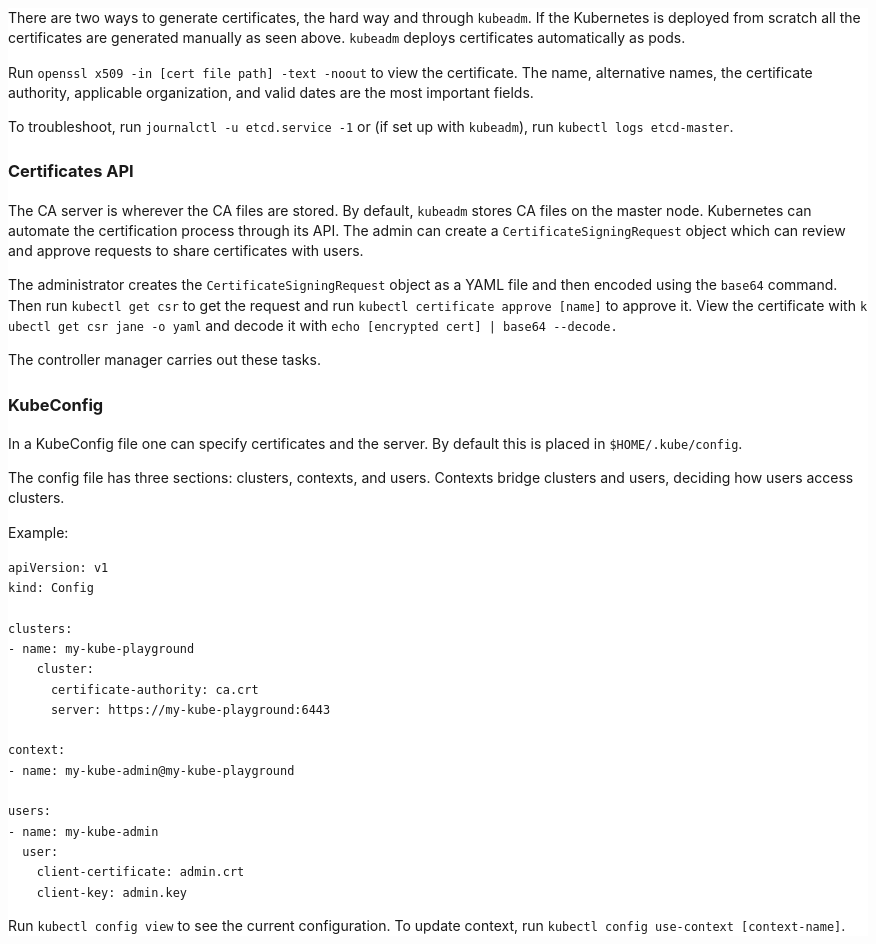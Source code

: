 There are two ways to generate certificates, the hard way and through `kubeadm`. If the Kubernetes is deployed from scratch all the certificates are generated manually as seen above. `kubeadm` deploys certificates automatically as pods.

Run `openssl x509 -in [cert file path] -text -noout` to view the certificate. The name, alternative names, the certificate authority, applicable organization, and valid dates are the most important fields.

To troubleshoot, run `journalctl -u etcd.service -1` or (if set up with `kubeadm`), run `kubectl logs etcd-master`.

### Certificates API

The CA server is wherever the CA files are stored. By default, `kubeadm` stores CA files on the master node. Kubernetes can automate the certification process through its API. The admin can create a `CertificateSigningRequest` object which can review and approve requests to share certificates with users.

The administrator creates the `CertificateSigningRequest` object as a YAML file and then encoded using the `base64` command. Then run `kubectl get csr` to get the request and run `kubectl certificate approve [name]` to approve it. View the certificate with `kubectl get csr jane -o yaml` and decode it with `echo [encrypted cert] | base64 --decode.`

The controller manager carries out these tasks.

### KubeConfig

In a KubeConfig file one can specify certificates and the server. By default this is placed in `$HOME/.kube/config`.

The config file has three sections: clusters, contexts, and users. Contexts bridge clusters and users, deciding how users access clusters.

Example:
```
apiVersion: v1
kind: Config

clusters:
- name: my-kube-playground
    cluster:
      certificate-authority: ca.crt
      server: https://my-kube-playground:6443
 
context:
- name: my-kube-admin@my-kube-playground

users:
- name: my-kube-admin
  user:
    client-certificate: admin.crt
    client-key: admin.key
```

Run `kubectl config view` to see the current configuration.
To update context, run `kubectl config use-context [context-name]`.
